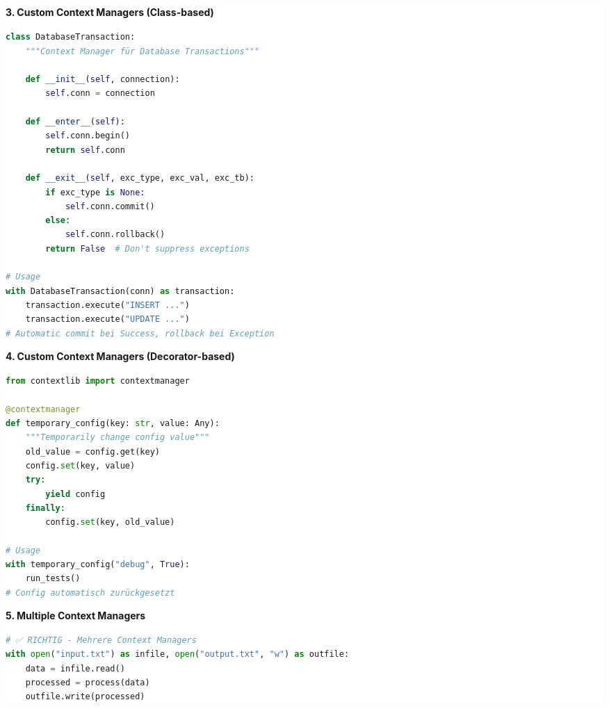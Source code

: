 **3. Custom Context Managers (Class-based)**

```python
class DatabaseTransaction:
    """Context Manager für Database Transactions"""

    def __init__(self, connection):
        self.conn = connection

    def __enter__(self):
        self.conn.begin()
        return self.conn

    def __exit__(self, exc_type, exc_val, exc_tb):
        if exc_type is None:
            self.conn.commit()
        else:
            self.conn.rollback()
        return False  # Don't suppress exceptions

# Usage
with DatabaseTransaction(conn) as transaction:
    transaction.execute("INSERT ...")
    transaction.execute("UPDATE ...")
# Automatic commit bei Success, rollback bei Exception
```

**4. Custom Context Managers (Decorator-based)**

```python
from contextlib import contextmanager

@contextmanager
def temporary_config(key: str, value: Any):
    """Temporarily change config value"""
    old_value = config.get(key)
    config.set(key, value)
    try:
        yield config
    finally:
        config.set(key, old_value)

# Usage
with temporary_config("debug", True):
    run_tests()
# Config automatisch zurückgesetzt
```

**5. Multiple Context Managers**

```python
# ✅ RICHTIG - Mehrere Context Managers
with open("input.txt") as infile, open("output.txt", "w") as outfile:
    data = infile.read()
    processed = process(data)
    outfile.write(processed)
```
